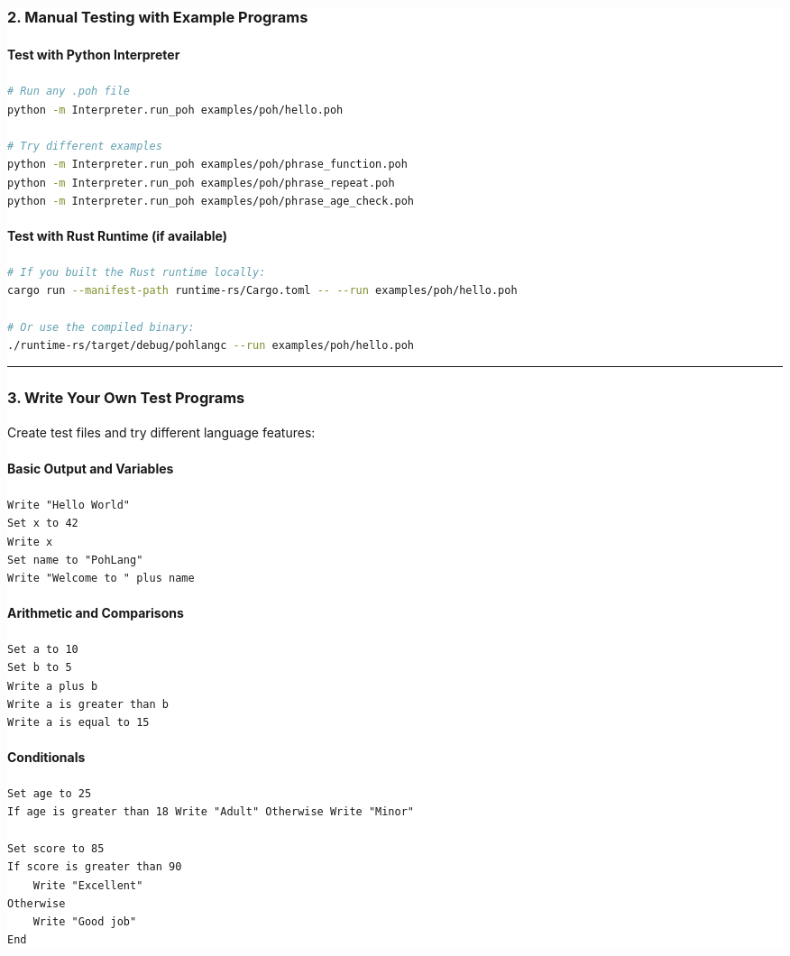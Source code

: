 
### 2. **Manual Testing with Example Programs**

#### Test with Python Interpreter

```bash
# Run any .poh file
python -m Interpreter.run_poh examples/poh/hello.poh

# Try different examples
python -m Interpreter.run_poh examples/poh/phrase_function.poh
python -m Interpreter.run_poh examples/poh/phrase_repeat.poh
python -m Interpreter.run_poh examples/poh/phrase_age_check.poh
```

#### Test with Rust Runtime (if available)

```bash
# If you built the Rust runtime locally:
cargo run --manifest-path runtime-rs/Cargo.toml -- --run examples/poh/hello.poh

# Or use the compiled binary:
./runtime-rs/target/debug/pohlangc --run examples/poh/hello.poh
```

---

### 3. **Write Your Own Test Programs**

Create test files and try different language features:

#### Basic Output and Variables
```poh
Write "Hello World"
Set x to 42
Write x
Set name to "PohLang"
Write "Welcome to " plus name
```

#### Arithmetic and Comparisons
```poh
Set a to 10
Set b to 5
Write a plus b
Write a is greater than b
Write a is equal to 15
```

#### Conditionals
```poh
Set age to 25
If age is greater than 18 Write "Adult" Otherwise Write "Minor"

Set score to 85
If score is greater than 90
    Write "Excellent"
Otherwise
    Write "Good job"
End
```
